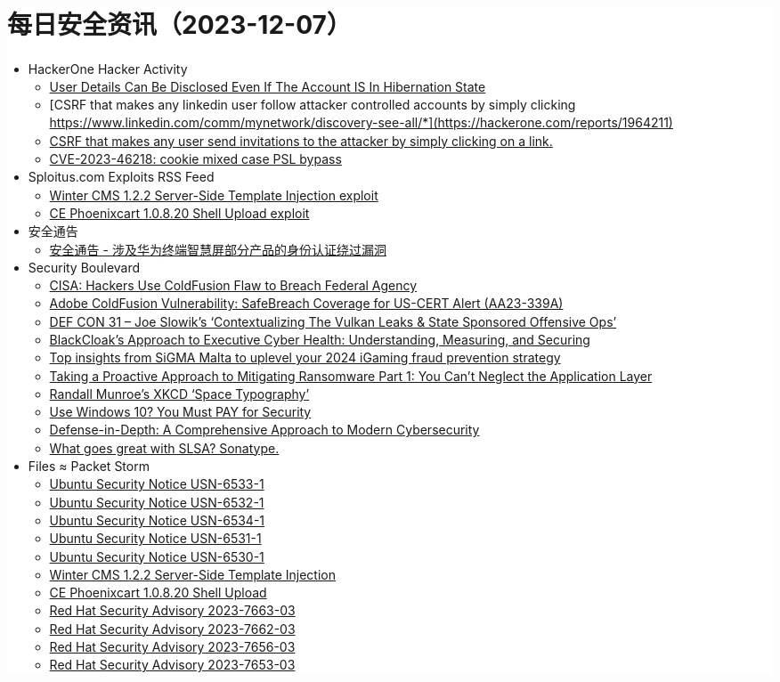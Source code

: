# 每日安全资讯（2023-12-07）

- HackerOne Hacker Activity
  - [User Details Can Be Disclosed Even If The Account IS In Hibernation State](https://hackerone.com/reports/1728087)
  - [CSRF that makes any linkedin user follow attacker controlled accounts by simply clicking https://www.linkedin.com/comm/mynetwork/discovery-see-all/*](https://hackerone.com/reports/1964211)
  - [CSRF that makes any user send invitations to the attacker by simply clicking on a link.](https://hackerone.com/reports/1961163)
  - [CVE-2023-46218: cookie mixed case PSL bypass](https://hackerone.com/reports/2212193)
- Sploitus.com Exploits RSS Feed
  - [Winter CMS 1.2.2 Server-Side Template Injection exploit](https://sploitus.com/exploit?id=PACKETSTORM:176079&utm_source=rss&utm_medium=rss)
  - [CE Phoenixcart 1.0.8.20 Shell Upload exploit](https://sploitus.com/exploit?id=PACKETSTORM:176078&utm_source=rss&utm_medium=rss)
- 安全通告
  - [安全通告 - 涉及华为终端智慧屏部分产品的身份认证绕过漏洞](//www.huawei.com/cn/psirt/security-advisories/2023/huawei-sa-ibvishssp-4bf951d4-cn)
- Security Boulevard
  - [CISA: Hackers Use ColdFusion Flaw to Breach Federal Agency](https://securityboulevard.com/2023/12/cisa-hackers-use-coldfusion-flaw-to-breach-federal-agency/)
  - [Adobe ColdFusion Vulnerability: SafeBreach Coverage for US-CERT Alert (AA23-339A)](https://securityboulevard.com/2023/12/adobe-coldfusion-vulnerability-safebreach-coverage-for-us-cert-alert-aa23-339a/)
  - [DEF CON 31 – Joe Slowik’s ‘Contextualizing The Vulkan Leaks & State Sponsored Offensive Ops’](https://securityboulevard.com/2023/12/def-con-31-joe-slowiks-contextualizing-the-vulkan-leaks-state-sponsored-offensive-ops/)
  - [BlackCloak’s Approach to Executive Cyber Health: Understanding, Measuring, and Securing](https://securityboulevard.com/2023/12/blackcloaks-approach-to-executive-cyber-health-understanding-measuring-and-securing/)
  - [Top insights from SiGMA Malta to uplevel your 2024 iGaming fraud prevention strategy](https://securityboulevard.com/2023/12/top-insights-from-sigma-malta-to-uplevel-your-2024-igaming-fraud-prevention-strategy/)
  - [Taking a Proactive Approach to Mitigating Ransomware Part 1: You Can’t Neglect the Application Layer](https://securityboulevard.com/2023/12/taking-a-proactive-approach-to-mitigating-ransomware-part-1-you-cant-neglect-the-application-layer/)
  - [Randall Munroe’s XKCD ‘Space Typography’](https://securityboulevard.com/2023/12/randall-munroes-xkcd-space-typography/)
  - [Use Windows 10? You Must PAY for Security](https://securityboulevard.com/2023/12/windows-10-pay-security-richixbw/)
  - [Defense-in-Depth: A Comprehensive Approach to Modern Cybersecurity](https://securityboulevard.com/2023/12/defense-in-depth-a-comprehensive-approach-to-modern-cybersecurity/)
  - [What goes great with SLSA? Sonatype.](https://securityboulevard.com/2023/12/what-goes-great-with-slsa-sonatype/)
- Files ≈ Packet Storm
  - [Ubuntu Security Notice USN-6533-1](https://packetstormsecurity.com/files/176084/USN-6533-1.txt)
  - [Ubuntu Security Notice USN-6532-1](https://packetstormsecurity.com/files/176083/USN-6532-1.txt)
  - [Ubuntu Security Notice USN-6534-1](https://packetstormsecurity.com/files/176082/USN-6534-1.txt)
  - [Ubuntu Security Notice USN-6531-1](https://packetstormsecurity.com/files/176081/USN-6531-1.txt)
  - [Ubuntu Security Notice USN-6530-1](https://packetstormsecurity.com/files/176080/USN-6530-1.txt)
  - [Winter CMS 1.2.2 Server-Side Template Injection](https://packetstormsecurity.com/files/176079/wintercms122-ssti.txt)
  - [CE Phoenixcart 1.0.8.20 Shell Upload](https://packetstormsecurity.com/files/176078/cephoenixcart10820-shell.txt)
  - [Red Hat Security Advisory 2023-7663-03](https://packetstormsecurity.com/files/176077/RHSA-2023-7663-03.txt)
  - [Red Hat Security Advisory 2023-7662-03](https://packetstormsecurity.com/files/176076/RHSA-2023-7662-03.txt)
  - [Red Hat Security Advisory 2023-7656-03](https://packetstormsecurity.com/files/176075/RHSA-2023-7656-03.txt)
  - [Red Hat Security Advisory 2023-7653-03](https://packetstormsecurity.com/files/176074/RHSA-2023-7653-03.txt)